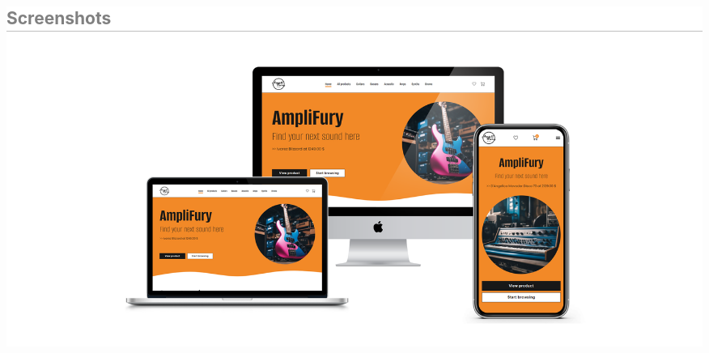 <h2 style="margin: 2rem 0 0 0; color: grey; font-size: 1.5rem">
    Screenshots
</h2>
<div class="separator" style="width: 100%; height: 1px; background: rgba(0, 0, 0, .25);
margin-bottom: 1rem;"></div>

<div class="screenshots-container" style="display: flex; flex-direction: column; justify-content: center; align-items: center; gap: .5rem;">
    <img style="width: 600px" src="screenshots/pr2_view1.png"></img>